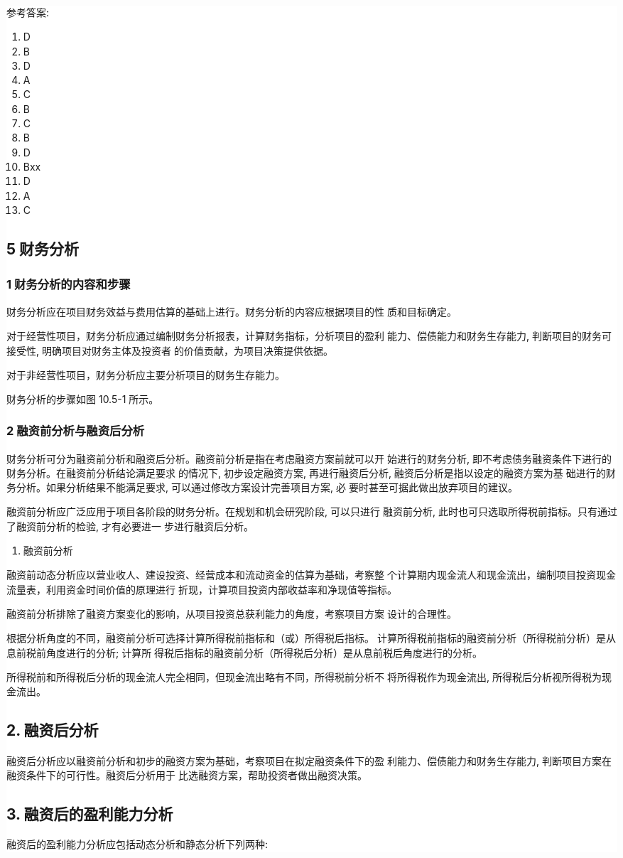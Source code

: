 参考答案:

1. D
2. B
3. D
4. A
5. $\mathrm{C}$
6. B
7. $\mathrm{C}$
8. B
9. D
10. Bxx
11. D 
12. A 
13. C

## 5 财务分析

### 1 财务分析的内容和步骤

财务分析应在项目财务效益与费用估算的基础上进行。财务分析的内容应根据项目的性 质和目标确定。

对于经营性项目，财务分析应通过编制财务分析报表，计算财务指标，分析项目的盈利 能力、偿债能力和财务生存能力, 判断项目的财务可接受性, 明确项目对财务主体及投资者 的价值贡献，为项目决策提供依据。

对于非经营性项目，财务分析应主要分析项目的财务生存能力。

财务分析的步骤如图 10.5-1 所示。

### 2 融资前分析与融资后分析

财务分析可分为融资前分析和融资后分析。融资前分析是指在考虑融资方案前就可以开 始进行的财务分析, 即不考虑债务融资条件下进行的财务分析。在融资前分析结论满足要求 的情况下, 初步设定融资方案, 再进行融资后分析, 融资后分析是指以设定的融资方案为基 础进行的财务分析。如果分析结果不能满足要求, 可以通过修改方案设计完善项目方案, 必 要时甚至可据此做出放弃项目的建议。

融资前分析应广泛应用于项目各阶段的财务分析。在规划和机会研究阶段, 可以只进行 融资前分析, 此时也可只选取所得税前指标。只有通过了融资前分析的检验, 才有必要进一 步进行融资后分析。

1. 融资前分析

融资前动态分析应以营业收人、建设投资、经营成本和流动资金的估算为基础，考察整 个计算期内现金流人和现金流出，编制项目投资现金流量表，利用资金时间价值的原理进行 折现，计算项目投资内部收益率和净现值等指标。

融资前分析排除了融资方案变化的影响，从项目投资总获利能力的角度，考察项目方案 设计的合理性。

根据分析角度的不同，融资前分析可选择计算所得税前指标和（或）所得税后指标。 计算所得税前指标的融资前分析（所得税前分析）是从息前税前角度进行的分析; 计算所 得税后指标的融资前分析（所得税后分析）是从息前税后角度进行的分析。

所得税前和所得税后分析的现金流人完全相同，但现金流出略有不同，所得税前分析不 将所得税作为现金流出, 所得税后分析视所得税为现金流出。

## 2. 融资后分析

融资后分析应以融资前分析和初步的融资方案为基础，考察项目在拟定融资条件下的盈 利能力、偿债能力和财务生存能力, 判断项目方案在融资条件下的可行性。融资后分析用于 比选融资方案，帮助投资者做出融资决策。

## 3. 融资后的盈利能力分析

融资后的盈利能力分析应包括动态分析和静态分析下列两种:

